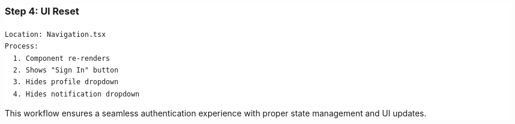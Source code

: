 ### **Step 4: UI Reset**
```
Location: Navigation.tsx
Process:
  1. Component re-renders
  2. Shows "Sign In" button
  3. Hides profile dropdown
  4. Hides notification dropdown
```

This workflow ensures a seamless authentication experience with proper state management and UI updates.
